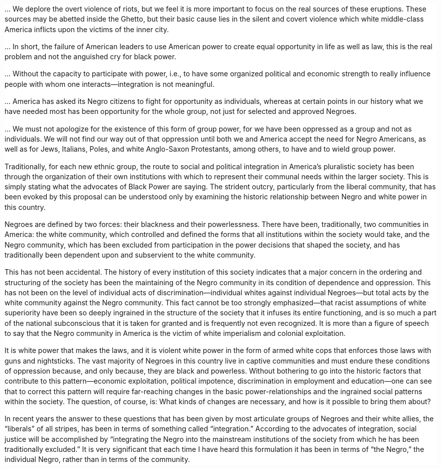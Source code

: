 … We deplore the overt violence of riots, but we feel it is more important to focus on the real sources of these eruptions. These sources may be abetted inside the Ghetto, but their basic cause lies in the silent and covert violence which white middle-class America inflicts upon the victims of the inner city.

… In short, the failure of American leaders to use American power to create equal opportunity in life as well as law, this is the real problem and not the anguished cry for black power.

… Without the capacity to participate with power, i.e., to have some organized political and economic strength to really influence people with whom one interacts—integration is not meaningful.

… America has asked its Negro citizens to fight for opportunity as individuals, whereas at certain points in our history what we have needed most has been opportunity for the whole group, not just for selected and approved Negroes.

… We must not apologize for the existence of this form of group power, for we have been oppressed as a group and not as individuals. We will not find our way out of that oppression until both we and America accept the need for Negro Americans, as well as for Jews, Italians, Poles, and white Anglo-Saxon Protestants, among others, to have and to wield group power.

Traditionally, for each new ethnic group, the route to social and political integration in America’s pluralistic society has been through the organization of their own institutions with which to represent their communal needs within the larger society. This is simply stating what the advocates of Black Power are saying. The strident outcry, particularly from the liberal community, that has been evoked by this proposal can be understood only by examining the historic relationship between Negro and white power in this country.

Negroes are defined by two forces: their blackness and their powerlessness. There have been, traditionally, two communities in America: the white community, which controlled and defined the forms that all institutions within the society would take, and the Negro community, which has been excluded from participation in the power decisions that shaped the society, and has traditionally been dependent upon and subservient to the white community.

This has not been accidental. The history of every institution of this society indicates that a major concern in the ordering and structuring of the society has been the maintaining of the Negro community in its condition of dependence and oppression. This has not been on the level of individual acts of discrimination—individual whites against individual Negroes—but total acts by the white community against the Negro community. This fact cannot be too strongly emphasized—that racist assumptions of white superiority have been so deeply ingrained in the structure of the society that it infuses its entire functioning, and is so much a part of the national subconscious that it is taken for granted and is frequently not even recognized. It is more than a figure of speech to say that the Negro community in America is the victim of white imperialism and colonial exploitation.

It is white power that makes the laws, and it is violent white power in the form of armed white cops that enforces those laws with guns and nightsticks. The vast majority of Negroes in this country live in captive communities and must endure these conditions of oppression because, and only because, they are black and powerless. Without bothering to go into the historic factors that contribute to this pattern—economic exploitation, political impotence, discrimination in employment and education—one can see that to correct this pattern will require far-reaching changes in the basic power-relationships and the ingrained social patterns within the society. The question, of course, is: What kinds of changes are necessary, and how is it possible to bring them about?

In recent years the answer to these questions that has been given by most articulate groups of Negroes and their white allies, the “liberals” of all stripes, has been in terms of something called “integration.” According to the advocates of integration, social justice will be accomplished by “integrating the Negro into the mainstream institutions of the society from which he has been traditionally excluded.” It is very significant that each time I have heard this formulation it has been in terms of “the Negro,” the individual Negro, rather than in terms of the community.

